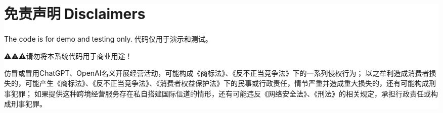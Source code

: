 # 免责声明 Disclaimers
The code is for demo and testing only. 代码仅用于演示和测试。

⚠⚠⚠请勿将本系统代码用于商业用途！

仿冒或冒用ChatGPT、OpenAI名义开展经营活动，可能构成《商标法》、《反不正当竞争法》下的一系列侵权行为； 以之牟利造成消费者损失的，可能产生《商标法》、《反不正当竞争法》、《消费者权益保护法》下的民事或行政责任，情节严重并造成重大损失的，还有可能构成刑事犯罪； 如果提供这种跨境经营服务存在私自搭建国际信道的情形，还有可能违反《网络安全法》、《刑法》的相关规定，承担行政责任或构成刑事犯罪。
